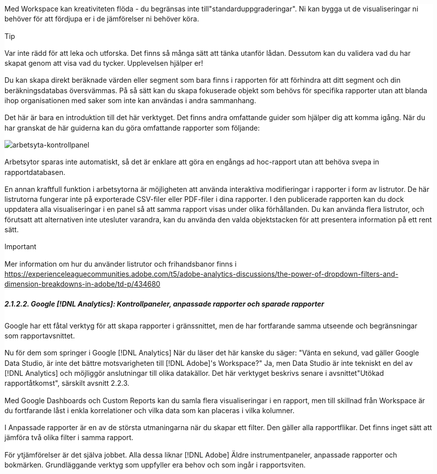Med Workspace kan kreativiteten flöda - du begränsas inte till&quot;standarduppgraderingar&quot;. Ni kan bygga ut de visualiseringar ni behöver för att fördjupa er i de jämförelser ni behöver köra.

>[!TIP]
>
>Var inte rädd för att leka och utforska. Det finns så många sätt att tänka utanför lådan. Dessutom kan du validera vad du har skapat genom att visa vad du tycker. Upplevelsen hjälper er!

Du kan skapa direkt beräknade värden eller segment som bara finns i rapporten för att förhindra att ditt segment och din beräkningsdatabas översvämmas. På så sätt kan du skapa fokuserade objekt som behövs för specifika rapporter utan att blanda ihop organisationen med saker som inte kan användas i andra sammanhang.

Det här är bara en introduktion till det här verktyget. Det finns andra omfattande guider som hjälper dig att komma igång. När du har granskat de här guiderna kan du göra omfattande rapporter som följande:

![arbetsyta-kontrollpanel](assets/ga-to-aa_5.png)

Arbetsytor sparas inte automatiskt, så det är enklare att göra en engångs ad hoc-rapport utan att behöva svepa in rapportdatabasen.

En annan kraftfull funktion i arbetsytorna är möjligheten att använda interaktiva modifieringar i rapporter i form av listrutor. De här listrutorna fungerar inte på exporterade CSV-filer eller PDF-filer i dina rapporter. I den publicerade rapporten kan du dock uppdatera alla visualiseringar i en panel så att samma rapport visas under olika förhållanden. Du kan använda flera listrutor, och förutsatt att alternativen inte utesluter varandra, kan du använda den valda objektstacken för att presentera information på ett rent sätt.

>[!IMPORTANT]
>
>Mer information om hur du använder listrutor och frihandsbanor finns i <https://experienceleaguecommunities.adobe.com/t5/adobe-analytics-discussions/the-power-of-dropdown-filters-and-dimension-breakdowns-in-adobe/td-p/434680>

##### 2.1.2.2. Google [!DNL Analytics]: Kontrollpaneler, anpassade rapporter och sparade rapporter

Google har ett fåtal verktyg för att skapa rapporter i gränssnittet, men de har fortfarande samma utseende och begränsningar som rapportavsnittet.

Nu för dem som springer i Google [!DNL Analytics] När du läser det här kanske du säger: &quot;Vänta en sekund, vad gäller Google Data Studio, är inte det bättre motsvarigheten till [!DNL Adobe]&#39;s Workspace?&quot; Ja, men Data Studio är inte tekniskt en del av [!DNL Analytics] och möjliggör anslutningar till olika datakällor. Det här verktyget beskrivs senare i avsnittet&quot;Utökad rapportåtkomst&quot;, särskilt avsnitt 2.2.3.

Med Google Dashboards och Custom Reports kan du samla flera visualiseringar i en rapport, men till skillnad från Workspace är du fortfarande låst i enkla korrelationer och vilka data som kan placeras i vilka kolumner.

I Anpassade rapporter är en av de största utmaningarna när du skapar ett filter. Den gäller alla rapportflikar. Det finns inget sätt att jämföra två olika filter i samma rapport.

För ytjämförelser är det själva jobbet. Alla dessa liknar [!DNL Adobe] Äldre instrumentpaneler, anpassade rapporter och bokmärken. Grundläggande verktyg som uppfyller era behov och som ingår i rapportsviten.
